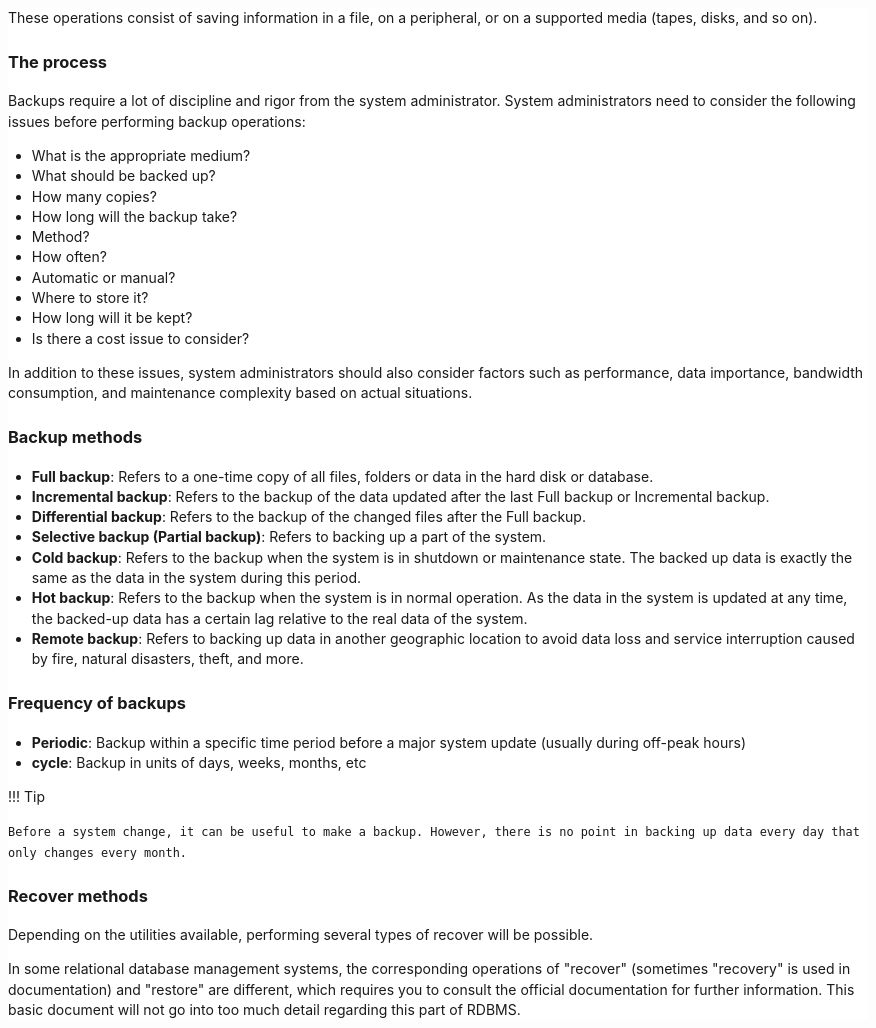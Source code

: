 These operations consist of saving information in a file, on a peripheral, or on a supported media (tapes, disks, and so on).

### The process

Backups require a lot of discipline and rigor from the system administrator. System administrators need to consider the following issues before performing backup operations:

* What is the appropriate medium?
* What should be backed up?
* How many copies?
* How long will the backup take?
* Method?
* How often?
* Automatic or manual?
* Where to store it?
* How long will it be kept?
* Is there a cost issue to consider?

In addition to these issues, system administrators should also consider factors such as performance, data importance, bandwidth consumption, and maintenance complexity based on actual situations.

### Backup methods

* **Full backup**: Refers to a one-time copy of all files, folders or data in the hard disk or database.
* **Incremental backup**: Refers to the backup of the data updated after the last Full backup or Incremental backup.
* **Differential backup**: Refers to the backup of the changed files after the Full backup.
* **Selective backup (Partial backup)**: Refers to backing up a part of the system.
* **Cold backup**: Refers to the backup when the system is in shutdown or maintenance state.  The backed up data is exactly the same as the data in the system during this period.
* **Hot backup**: Refers to the backup when the system is in normal operation.  As the data in the system is updated at any time, the backed-up data has a certain lag relative to the real data of the system.
* **Remote backup**: Refers to backing up data in another geographic location to avoid data loss and service interruption caused by fire, natural disasters, theft, and more.

### Frequency of backups

* **Periodic**: Backup within a specific time period before a major system update (usually during off-peak hours)
* **cycle**: Backup in units of days, weeks, months, etc

!!! Tip

    Before a system change, it can be useful to make a backup. However, there is no point in backing up data every day that only changes every month.

### Recover methods

Depending on the utilities available, performing several types of recover will be possible.

In some relational database management systems, the corresponding operations of "recover" (sometimes "recovery" is used in documentation) and "restore" are different, which requires you to consult the official documentation for further information. This basic document will not go into too much detail regarding this part of RDBMS.
